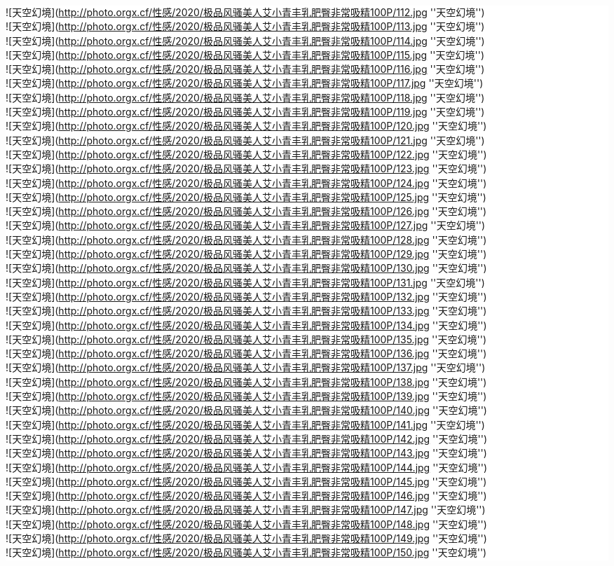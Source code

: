 ![天空幻境](http://photo.orgx.cf/性感/2020/极品风骚美人艾小青丰乳肥臀非常吸精100P/112.jpg ''天空幻境'') <br>
![天空幻境](http://photo.orgx.cf/性感/2020/极品风骚美人艾小青丰乳肥臀非常吸精100P/113.jpg ''天空幻境'') <br>
![天空幻境](http://photo.orgx.cf/性感/2020/极品风骚美人艾小青丰乳肥臀非常吸精100P/114.jpg ''天空幻境'') <br>
![天空幻境](http://photo.orgx.cf/性感/2020/极品风骚美人艾小青丰乳肥臀非常吸精100P/115.jpg ''天空幻境'') <br>
![天空幻境](http://photo.orgx.cf/性感/2020/极品风骚美人艾小青丰乳肥臀非常吸精100P/116.jpg ''天空幻境'') <br>
![天空幻境](http://photo.orgx.cf/性感/2020/极品风骚美人艾小青丰乳肥臀非常吸精100P/117.jpg ''天空幻境'') <br>
![天空幻境](http://photo.orgx.cf/性感/2020/极品风骚美人艾小青丰乳肥臀非常吸精100P/118.jpg ''天空幻境'') <br>
![天空幻境](http://photo.orgx.cf/性感/2020/极品风骚美人艾小青丰乳肥臀非常吸精100P/119.jpg ''天空幻境'') <br>
![天空幻境](http://photo.orgx.cf/性感/2020/极品风骚美人艾小青丰乳肥臀非常吸精100P/120.jpg ''天空幻境'') <br>
![天空幻境](http://photo.orgx.cf/性感/2020/极品风骚美人艾小青丰乳肥臀非常吸精100P/121.jpg ''天空幻境'') <br>
![天空幻境](http://photo.orgx.cf/性感/2020/极品风骚美人艾小青丰乳肥臀非常吸精100P/122.jpg ''天空幻境'') <br>
![天空幻境](http://photo.orgx.cf/性感/2020/极品风骚美人艾小青丰乳肥臀非常吸精100P/123.jpg ''天空幻境'') <br>
![天空幻境](http://photo.orgx.cf/性感/2020/极品风骚美人艾小青丰乳肥臀非常吸精100P/124.jpg ''天空幻境'') <br>
![天空幻境](http://photo.orgx.cf/性感/2020/极品风骚美人艾小青丰乳肥臀非常吸精100P/125.jpg ''天空幻境'') <br>
![天空幻境](http://photo.orgx.cf/性感/2020/极品风骚美人艾小青丰乳肥臀非常吸精100P/126.jpg ''天空幻境'') <br>
![天空幻境](http://photo.orgx.cf/性感/2020/极品风骚美人艾小青丰乳肥臀非常吸精100P/127.jpg ''天空幻境'') <br>
![天空幻境](http://photo.orgx.cf/性感/2020/极品风骚美人艾小青丰乳肥臀非常吸精100P/128.jpg ''天空幻境'') <br>
![天空幻境](http://photo.orgx.cf/性感/2020/极品风骚美人艾小青丰乳肥臀非常吸精100P/129.jpg ''天空幻境'') <br>
![天空幻境](http://photo.orgx.cf/性感/2020/极品风骚美人艾小青丰乳肥臀非常吸精100P/130.jpg ''天空幻境'') <br>
![天空幻境](http://photo.orgx.cf/性感/2020/极品风骚美人艾小青丰乳肥臀非常吸精100P/131.jpg ''天空幻境'') <br>
![天空幻境](http://photo.orgx.cf/性感/2020/极品风骚美人艾小青丰乳肥臀非常吸精100P/132.jpg ''天空幻境'') <br>
![天空幻境](http://photo.orgx.cf/性感/2020/极品风骚美人艾小青丰乳肥臀非常吸精100P/133.jpg ''天空幻境'') <br>
![天空幻境](http://photo.orgx.cf/性感/2020/极品风骚美人艾小青丰乳肥臀非常吸精100P/134.jpg ''天空幻境'') <br>
![天空幻境](http://photo.orgx.cf/性感/2020/极品风骚美人艾小青丰乳肥臀非常吸精100P/135.jpg ''天空幻境'') <br>
![天空幻境](http://photo.orgx.cf/性感/2020/极品风骚美人艾小青丰乳肥臀非常吸精100P/136.jpg ''天空幻境'') <br>
![天空幻境](http://photo.orgx.cf/性感/2020/极品风骚美人艾小青丰乳肥臀非常吸精100P/137.jpg ''天空幻境'') <br>
![天空幻境](http://photo.orgx.cf/性感/2020/极品风骚美人艾小青丰乳肥臀非常吸精100P/138.jpg ''天空幻境'') <br>
![天空幻境](http://photo.orgx.cf/性感/2020/极品风骚美人艾小青丰乳肥臀非常吸精100P/139.jpg ''天空幻境'') <br>
![天空幻境](http://photo.orgx.cf/性感/2020/极品风骚美人艾小青丰乳肥臀非常吸精100P/140.jpg ''天空幻境'') <br>
![天空幻境](http://photo.orgx.cf/性感/2020/极品风骚美人艾小青丰乳肥臀非常吸精100P/141.jpg ''天空幻境'') <br>
![天空幻境](http://photo.orgx.cf/性感/2020/极品风骚美人艾小青丰乳肥臀非常吸精100P/142.jpg ''天空幻境'') <br>
![天空幻境](http://photo.orgx.cf/性感/2020/极品风骚美人艾小青丰乳肥臀非常吸精100P/143.jpg ''天空幻境'') <br>
![天空幻境](http://photo.orgx.cf/性感/2020/极品风骚美人艾小青丰乳肥臀非常吸精100P/144.jpg ''天空幻境'') <br>
![天空幻境](http://photo.orgx.cf/性感/2020/极品风骚美人艾小青丰乳肥臀非常吸精100P/145.jpg ''天空幻境'') <br>
![天空幻境](http://photo.orgx.cf/性感/2020/极品风骚美人艾小青丰乳肥臀非常吸精100P/146.jpg ''天空幻境'') <br>
![天空幻境](http://photo.orgx.cf/性感/2020/极品风骚美人艾小青丰乳肥臀非常吸精100P/147.jpg ''天空幻境'') <br>
![天空幻境](http://photo.orgx.cf/性感/2020/极品风骚美人艾小青丰乳肥臀非常吸精100P/148.jpg ''天空幻境'') <br>
![天空幻境](http://photo.orgx.cf/性感/2020/极品风骚美人艾小青丰乳肥臀非常吸精100P/149.jpg ''天空幻境'') <br>
![天空幻境](http://photo.orgx.cf/性感/2020/极品风骚美人艾小青丰乳肥臀非常吸精100P/150.jpg ''天空幻境'') <br>